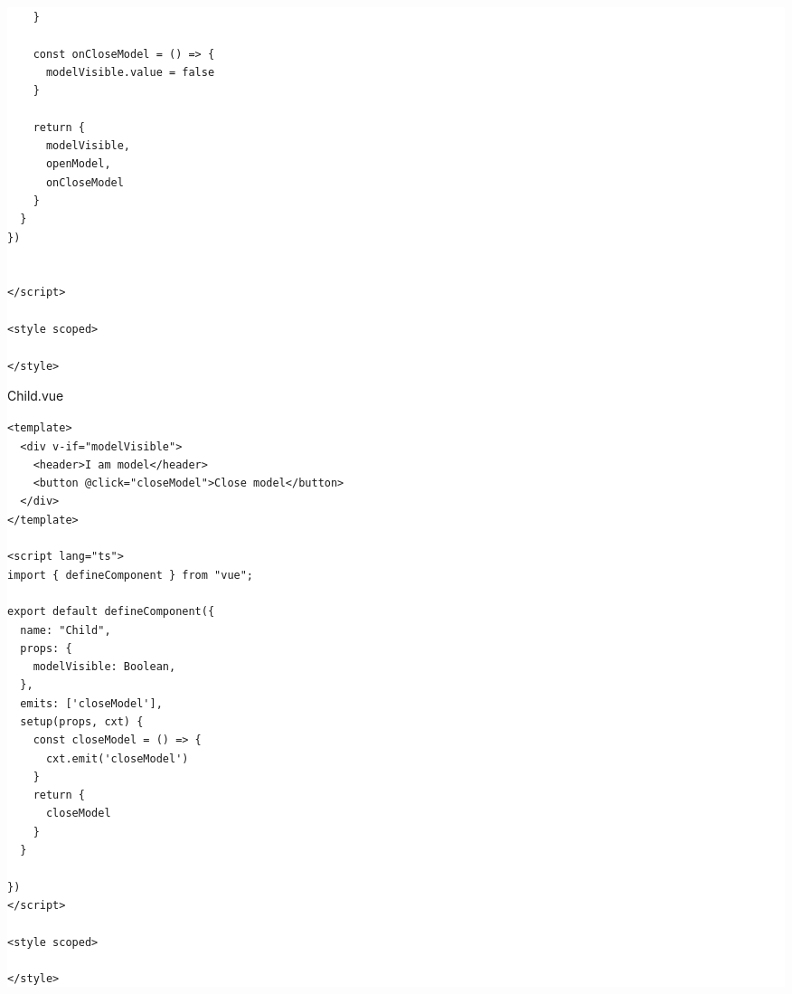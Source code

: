 ```vue
    }

    const onCloseModel = () => {
      modelVisible.value = false
    }

    return {
      modelVisible,
      openModel,
      onCloseModel
    }
  }
})


</script>

<style scoped>

</style>
```



Child.vue

```vue
<template>
  <div v-if="modelVisible">
    <header>I am model</header>
    <button @click="closeModel">Close model</button>
  </div>
</template>

<script lang="ts">
import { defineComponent } from "vue";

export default defineComponent({
  name: "Child",
  props: {
    modelVisible: Boolean,
  },
  emits: ['closeModel'],
  setup(props, cxt) {
    const closeModel = () => {
      cxt.emit('closeModel')
    }
    return {
      closeModel
    }
  }

})
</script>

<style scoped>

</style>
```
